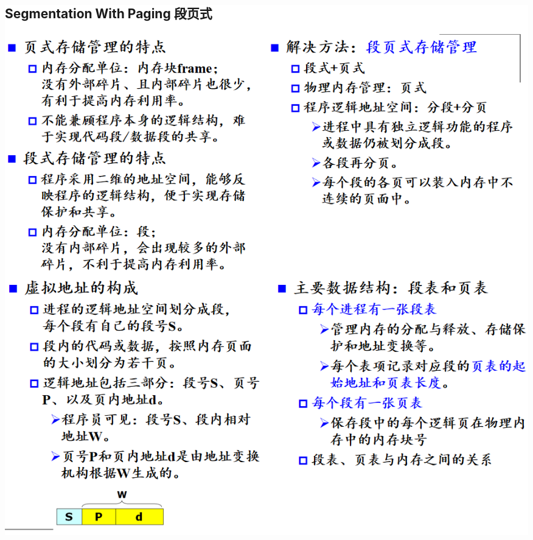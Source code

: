 ## Segmentation With Paging 段页式
![500](Attachments/Pasted%20image%2020241128223921.png)
![500](Attachments/Pasted%20image%2020241128224010.png)